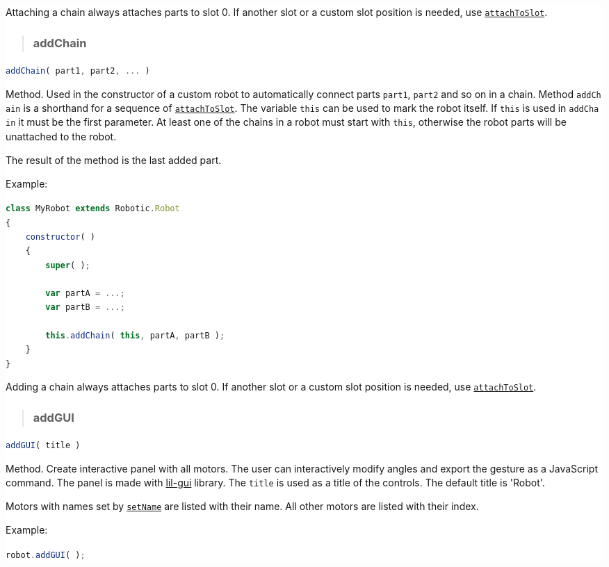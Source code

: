 Attaching a chain always attaches parts to slot 0. If another slot or a custom
slot position is needed, use [`attachToSlot`](#attachtoslot). 



> ### addChain

```js
addChain( part1, part2, ... )
```

Method. Used in the constructor of a custom robot to automatically connect parts
`part1`, `part2` and so on in a chain. Method `addChain` is a shorthand
for a sequence of [`attachToSlot`](#attachtoslot). The variable `this` can be
used to mark the robot itself. If `this` is used in `addChain` it must be the
first parameter. At least one of the chains in a robot must start with `this`,
otherwise the robot parts will be unattached to the robot.

The result of the method is the last added part.

Example:

```js
class MyRobot extends Robotic.Robot
{
	constructor( )
	{
		super( );

		var partA = ...;
		var partB = ...;
		
		this.addChain( this, partA, partB );
	}
}
```

Adding a chain always attaches parts to slot 0. If another slot or a custom
slot position is needed, use [`attachToSlot`](#attachtoslot). 


> ### addGUI

```js
addGUI( title )
```

Method. Create interactive panel with all motors. The user can interactively
modify angles and export the gesture as a JavaScript command. The panel is made
with [lil-gui](https://lil-gui.georgealways.com/) library. The `title` is used
as a title of the controls. The default title is 'Robot'.

Motors with names set by [`setName`](#setname) are listed with their name. All
other motors are listed with their index.

Example:

```js
robot.addGUI( );
```
